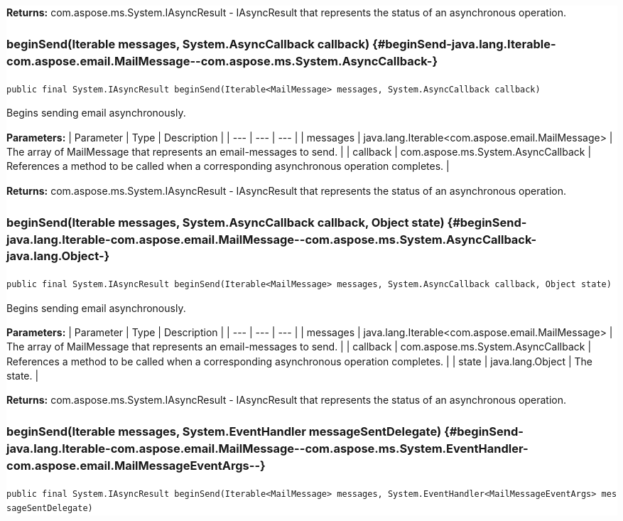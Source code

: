 **Returns:**
com.aspose.ms.System.IAsyncResult - IAsyncResult that represents the status of an asynchronous operation.
### beginSend(Iterable<MailMessage> messages, System.AsyncCallback callback) {#beginSend-java.lang.Iterable-com.aspose.email.MailMessage--com.aspose.ms.System.AsyncCallback-}
```
public final System.IAsyncResult beginSend(Iterable<MailMessage> messages, System.AsyncCallback callback)
```


Begins sending email asynchronously.

**Parameters:**
| Parameter | Type | Description |
| --- | --- | --- |
| messages | java.lang.Iterable<com.aspose.email.MailMessage> | The array of MailMessage that represents an email-messages to send. |
| callback | com.aspose.ms.System.AsyncCallback | References a method to be called when a corresponding asynchronous operation completes. |

**Returns:**
com.aspose.ms.System.IAsyncResult - IAsyncResult that represents the status of an asynchronous operation.
### beginSend(Iterable<MailMessage> messages, System.AsyncCallback callback, Object state) {#beginSend-java.lang.Iterable-com.aspose.email.MailMessage--com.aspose.ms.System.AsyncCallback-java.lang.Object-}
```
public final System.IAsyncResult beginSend(Iterable<MailMessage> messages, System.AsyncCallback callback, Object state)
```


Begins sending email asynchronously.

**Parameters:**
| Parameter | Type | Description |
| --- | --- | --- |
| messages | java.lang.Iterable<com.aspose.email.MailMessage> | The array of MailMessage that represents an email-messages to send. |
| callback | com.aspose.ms.System.AsyncCallback | References a method to be called when a corresponding asynchronous operation completes. |
| state | java.lang.Object | The state. |

**Returns:**
com.aspose.ms.System.IAsyncResult - IAsyncResult that represents the status of an asynchronous operation.
### beginSend(Iterable<MailMessage> messages, System.EventHandler<MailMessageEventArgs> messageSentDelegate) {#beginSend-java.lang.Iterable-com.aspose.email.MailMessage--com.aspose.ms.System.EventHandler-com.aspose.email.MailMessageEventArgs--}
```
public final System.IAsyncResult beginSend(Iterable<MailMessage> messages, System.EventHandler<MailMessageEventArgs> messageSentDelegate)
```
